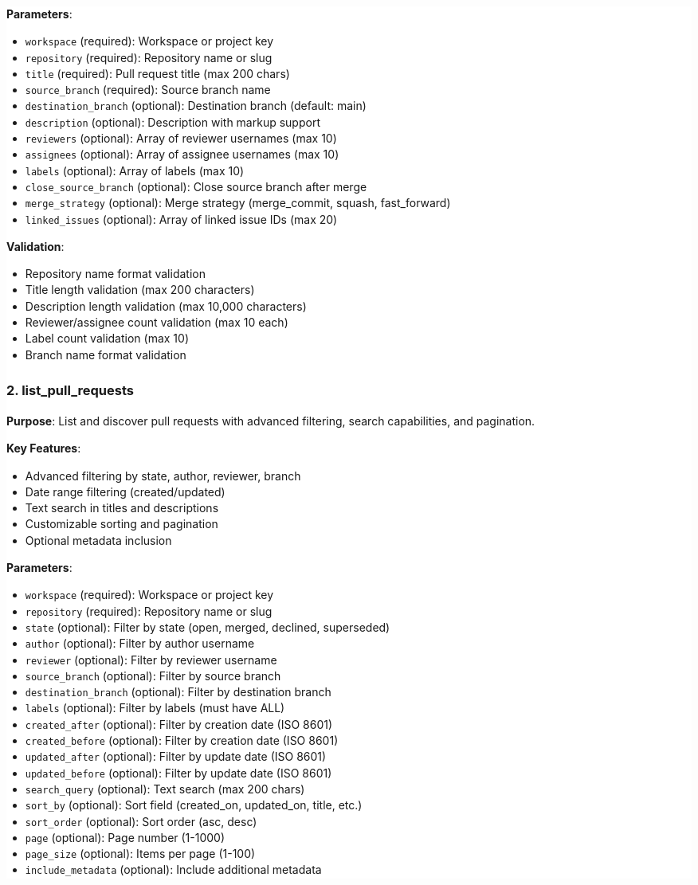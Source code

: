 **Parameters**:
- `workspace` (required): Workspace or project key
- `repository` (required): Repository name or slug
- `title` (required): Pull request title (max 200 chars)
- `source_branch` (required): Source branch name
- `destination_branch` (optional): Destination branch (default: main)
- `description` (optional): Description with markup support
- `reviewers` (optional): Array of reviewer usernames (max 10)
- `assignees` (optional): Array of assignee usernames (max 10)
- `labels` (optional): Array of labels (max 10)
- `close_source_branch` (optional): Close source branch after merge
- `merge_strategy` (optional): Merge strategy (merge_commit, squash, fast_forward)
- `linked_issues` (optional): Array of linked issue IDs (max 20)

**Validation**:
- Repository name format validation
- Title length validation (max 200 characters)
- Description length validation (max 10,000 characters)
- Reviewer/assignee count validation (max 10 each)
- Label count validation (max 10)
- Branch name format validation

### 2. list_pull_requests

**Purpose**: List and discover pull requests with advanced filtering, search capabilities, and pagination.

**Key Features**:
- Advanced filtering by state, author, reviewer, branch
- Date range filtering (created/updated)
- Text search in titles and descriptions
- Customizable sorting and pagination
- Optional metadata inclusion

**Parameters**:
- `workspace` (required): Workspace or project key
- `repository` (required): Repository name or slug
- `state` (optional): Filter by state (open, merged, declined, superseded)
- `author` (optional): Filter by author username
- `reviewer` (optional): Filter by reviewer username
- `source_branch` (optional): Filter by source branch
- `destination_branch` (optional): Filter by destination branch
- `labels` (optional): Filter by labels (must have ALL)
- `created_after` (optional): Filter by creation date (ISO 8601)
- `created_before` (optional): Filter by creation date (ISO 8601)
- `updated_after` (optional): Filter by update date (ISO 8601)
- `updated_before` (optional): Filter by update date (ISO 8601)
- `search_query` (optional): Text search (max 200 chars)
- `sort_by` (optional): Sort field (created_on, updated_on, title, etc.)
- `sort_order` (optional): Sort order (asc, desc)
- `page` (optional): Page number (1-1000)
- `page_size` (optional): Items per page (1-100)
- `include_metadata` (optional): Include additional metadata
